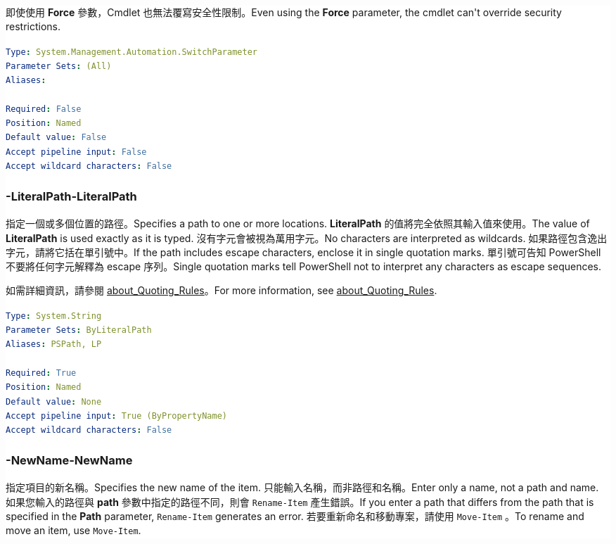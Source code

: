 <span data-ttu-id="c662c-142">即使使用 **Force** 參數，Cmdlet 也無法覆寫安全性限制。</span><span class="sxs-lookup"><span data-stu-id="c662c-142">Even using the **Force** parameter, the cmdlet can't override security restrictions.</span></span>

```yaml
Type: System.Management.Automation.SwitchParameter
Parameter Sets: (All)
Aliases:

Required: False
Position: Named
Default value: False
Accept pipeline input: False
Accept wildcard characters: False
```

### <span data-ttu-id="c662c-143">-LiteralPath</span><span class="sxs-lookup"><span data-stu-id="c662c-143">-LiteralPath</span></span>

<span data-ttu-id="c662c-144">指定一個或多個位置的路徑。</span><span class="sxs-lookup"><span data-stu-id="c662c-144">Specifies a path to one or more locations.</span></span> <span data-ttu-id="c662c-145">**LiteralPath** 的值將完全依照其輸入值來使用。</span><span class="sxs-lookup"><span data-stu-id="c662c-145">The value of **LiteralPath** is used exactly as it is typed.</span></span> <span data-ttu-id="c662c-146">沒有字元會被視為萬用字元。</span><span class="sxs-lookup"><span data-stu-id="c662c-146">No characters are interpreted as wildcards.</span></span> <span data-ttu-id="c662c-147">如果路徑包含逸出字元，請將它括在單引號中。</span><span class="sxs-lookup"><span data-stu-id="c662c-147">If the path includes escape characters, enclose it in single quotation marks.</span></span> <span data-ttu-id="c662c-148">單引號可告知 PowerShell 不要將任何字元解釋為 escape 序列。</span><span class="sxs-lookup"><span data-stu-id="c662c-148">Single quotation marks tell PowerShell not to interpret any characters as escape sequences.</span></span>

<span data-ttu-id="c662c-149">如需詳細資訊，請參閱 [about_Quoting_Rules](../Microsoft.Powershell.Core/About/about_Quoting_Rules.md)。</span><span class="sxs-lookup"><span data-stu-id="c662c-149">For more information, see [about_Quoting_Rules](../Microsoft.Powershell.Core/About/about_Quoting_Rules.md).</span></span>

```yaml
Type: System.String
Parameter Sets: ByLiteralPath
Aliases: PSPath, LP

Required: True
Position: Named
Default value: None
Accept pipeline input: True (ByPropertyName)
Accept wildcard characters: False
```

### <span data-ttu-id="c662c-150">-NewName</span><span class="sxs-lookup"><span data-stu-id="c662c-150">-NewName</span></span>

<span data-ttu-id="c662c-151">指定項目的新名稱。</span><span class="sxs-lookup"><span data-stu-id="c662c-151">Specifies the new name of the item.</span></span> <span data-ttu-id="c662c-152">只能輸入名稱，而非路徑和名稱。</span><span class="sxs-lookup"><span data-stu-id="c662c-152">Enter only a name, not a path and name.</span></span> <span data-ttu-id="c662c-153">如果您輸入的路徑與 **path** 參數中指定的路徑不同，則會 `Rename-Item` 產生錯誤。</span><span class="sxs-lookup"><span data-stu-id="c662c-153">If you enter a path that differs from the path that is specified in the **Path** parameter, `Rename-Item` generates an error.</span></span>
<span data-ttu-id="c662c-154">若要重新命名和移動專案，請使用 `Move-Item` 。</span><span class="sxs-lookup"><span data-stu-id="c662c-154">To rename and move an item, use `Move-Item`.</span></span>
